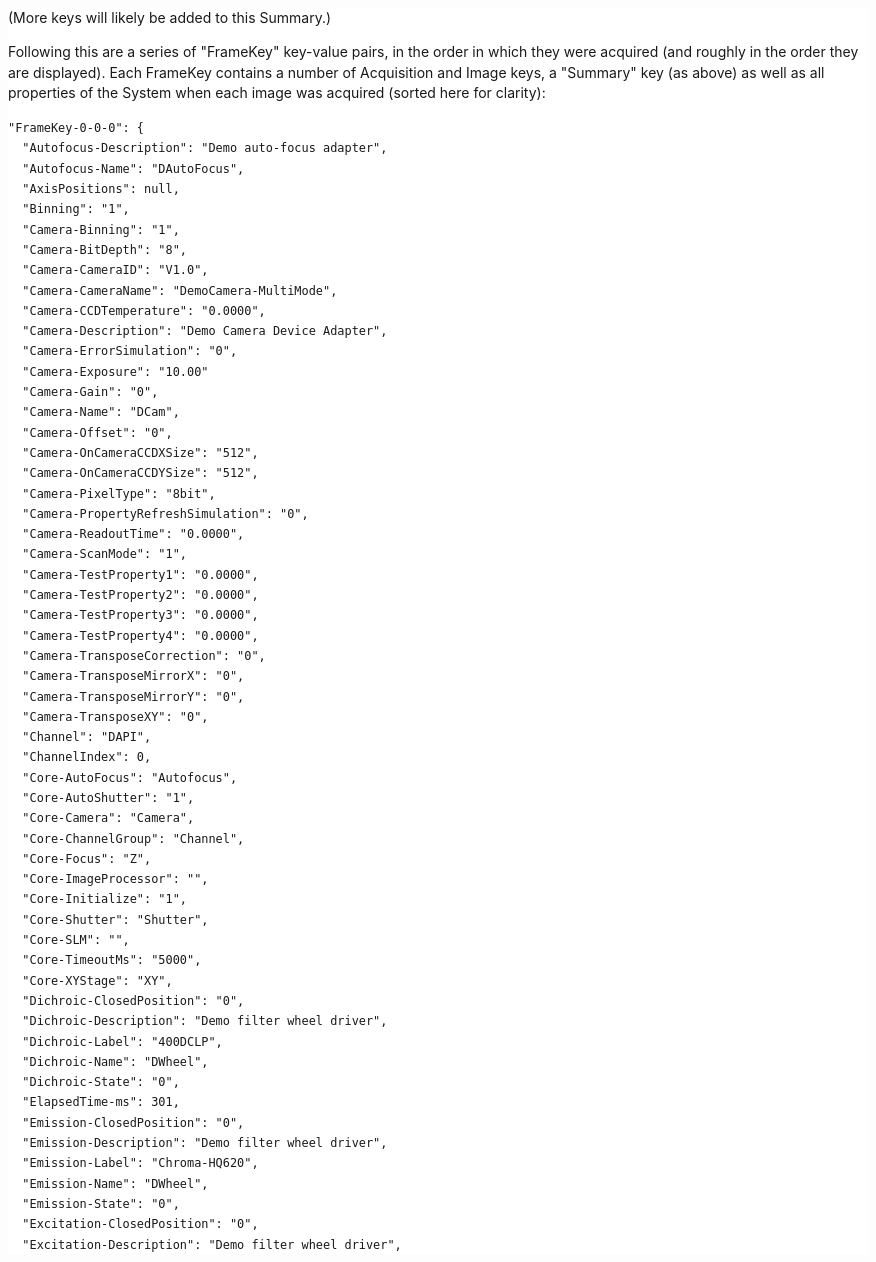 (More keys will likely be added to this Summary.)

Following this are a series of "FrameKey" key-value pairs, in the order
in which they were acquired (and roughly in the order they are
displayed). Each FrameKey contains a number of Acquisition and Image
keys, a "Summary" key (as above) as well as all properties of the System
when each image was acquired (sorted here for clarity):

    "FrameKey-0-0-0": {
      "Autofocus-Description": "Demo auto-focus adapter",
      "Autofocus-Name": "DAutoFocus",
      "AxisPositions": null,
      "Binning": "1",
      "Camera-Binning": "1",
      "Camera-BitDepth": "8",
      "Camera-CameraID": "V1.0",
      "Camera-CameraName": "DemoCamera-MultiMode",
      "Camera-CCDTemperature": "0.0000",
      "Camera-Description": "Demo Camera Device Adapter",
      "Camera-ErrorSimulation": "0",
      "Camera-Exposure": "10.00"
      "Camera-Gain": "0",
      "Camera-Name": "DCam",
      "Camera-Offset": "0",
      "Camera-OnCameraCCDXSize": "512",
      "Camera-OnCameraCCDYSize": "512",
      "Camera-PixelType": "8bit",
      "Camera-PropertyRefreshSimulation": "0",
      "Camera-ReadoutTime": "0.0000",
      "Camera-ScanMode": "1",
      "Camera-TestProperty1": "0.0000",
      "Camera-TestProperty2": "0.0000",
      "Camera-TestProperty3": "0.0000",
      "Camera-TestProperty4": "0.0000",
      "Camera-TransposeCorrection": "0",
      "Camera-TransposeMirrorX": "0",
      "Camera-TransposeMirrorY": "0",
      "Camera-TransposeXY": "0",
      "Channel": "DAPI",
      "ChannelIndex": 0,
      "Core-AutoFocus": "Autofocus",
      "Core-AutoShutter": "1",
      "Core-Camera": "Camera",
      "Core-ChannelGroup": "Channel",
      "Core-Focus": "Z",
      "Core-ImageProcessor": "",
      "Core-Initialize": "1",
      "Core-Shutter": "Shutter",
      "Core-SLM": "",
      "Core-TimeoutMs": "5000",
      "Core-XYStage": "XY",
      "Dichroic-ClosedPosition": "0",
      "Dichroic-Description": "Demo filter wheel driver",
      "Dichroic-Label": "400DCLP",
      "Dichroic-Name": "DWheel",
      "Dichroic-State": "0",
      "ElapsedTime-ms": 301,
      "Emission-ClosedPosition": "0",
      "Emission-Description": "Demo filter wheel driver",
      "Emission-Label": "Chroma-HQ620",
      "Emission-Name": "DWheel",
      "Emission-State": "0",
      "Excitation-ClosedPosition": "0",
      "Excitation-Description": "Demo filter wheel driver",